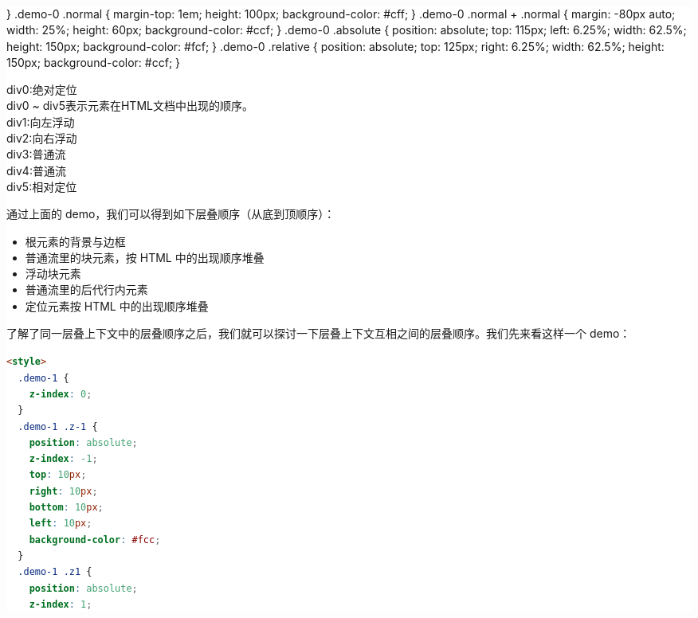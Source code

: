   }
  .demo-0 .normal {
    margin-top: 1em;
    height: 100px;
    background-color: #cff;
  }
  .demo-0 .normal + .normal {
    margin: -80px auto;
    width: 25%;
    height: 60px;
    background-color: #ccf;
  }
  .demo-0 .absolute {
    position: absolute;
    top: 115px;
    left: 6.25%;
    width: 62.5%;
    height: 150px;
    background-color: #fcf;
  }
  .demo-0 .relative {
    position: absolute;
    top: 125px;
    right: 6.25%;
    width: 62.5%;
    height: 150px;
    background-color: #ccf;
  }
</style>
<div class="demo demo-0">
  <div class="absolute">div0:绝对定位</div>
  div0 ~ div5表示元素在HTML文档中出现的顺序。
  <div class="float left">div1:向左浮动</div>
  <div class="float right">div2:向右浮动</div>
  <div class="normal">div3:普通流</div>
  <div class="normal">div4:普通流</div>
  <div class="relative">div5:相对定位</div>
</div>

通过上面的 demo，我们可以得到如下层叠顺序（从底到顶顺序）：

- 根元素的背景与边框
- 普通流里的块元素，按 HTML 中的出现顺序堆叠
- 浮动块元素
- 普通流里的后代行内元素
- 定位元素按 HTML 中的出现顺序堆叠

了解了同一层叠上下文中的层叠顺序之后，我们就可以探讨一下层叠上下文互相之间的层叠顺序。我们先来看这样一个 demo：

```HTML
<style>
  .demo-1 {
    z-index: 0;
  }
  .demo-1 .z-1 {
    position: absolute;
    z-index: -1;
    top: 10px;
    right: 10px;
    bottom: 10px;
    left: 10px;
    background-color: #fcc;
  }
  .demo-1 .z1 {
    position: absolute;
    z-index: 1;
```